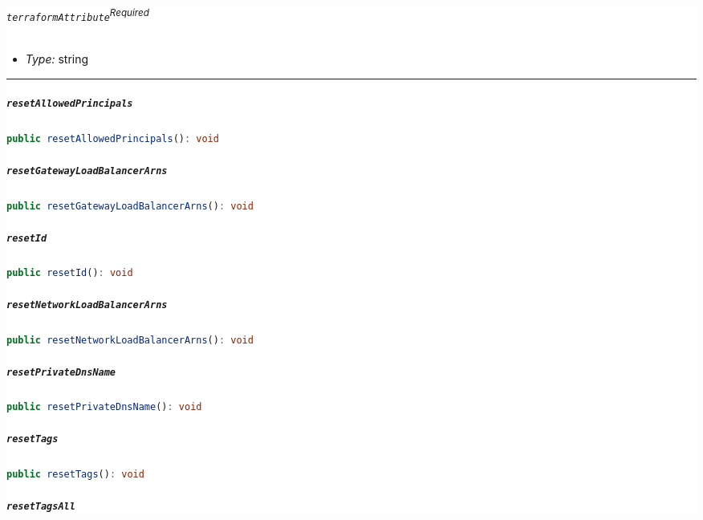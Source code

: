 ###### `terraformAttribute`<sup>Required</sup> <a name="terraformAttribute" id="@cdktf/aws-cdk.vpcEndpointService.VpcEndpointService.interpolationForAttribute.parameter.terraformAttribute"></a>

- *Type:* string

---

##### `resetAllowedPrincipals` <a name="resetAllowedPrincipals" id="@cdktf/aws-cdk.vpcEndpointService.VpcEndpointService.resetAllowedPrincipals"></a>

```typescript
public resetAllowedPrincipals(): void
```

##### `resetGatewayLoadBalancerArns` <a name="resetGatewayLoadBalancerArns" id="@cdktf/aws-cdk.vpcEndpointService.VpcEndpointService.resetGatewayLoadBalancerArns"></a>

```typescript
public resetGatewayLoadBalancerArns(): void
```

##### `resetId` <a name="resetId" id="@cdktf/aws-cdk.vpcEndpointService.VpcEndpointService.resetId"></a>

```typescript
public resetId(): void
```

##### `resetNetworkLoadBalancerArns` <a name="resetNetworkLoadBalancerArns" id="@cdktf/aws-cdk.vpcEndpointService.VpcEndpointService.resetNetworkLoadBalancerArns"></a>

```typescript
public resetNetworkLoadBalancerArns(): void
```

##### `resetPrivateDnsName` <a name="resetPrivateDnsName" id="@cdktf/aws-cdk.vpcEndpointService.VpcEndpointService.resetPrivateDnsName"></a>

```typescript
public resetPrivateDnsName(): void
```

##### `resetTags` <a name="resetTags" id="@cdktf/aws-cdk.vpcEndpointService.VpcEndpointService.resetTags"></a>

```typescript
public resetTags(): void
```

##### `resetTagsAll` <a name="resetTagsAll" id="@cdktf/aws-cdk.vpcEndpointService.VpcEndpointService.resetTagsAll"></a>
